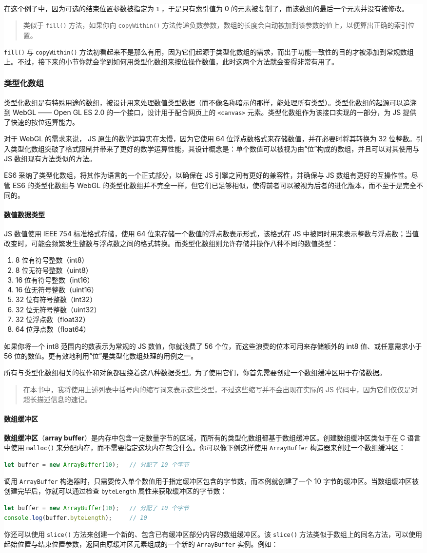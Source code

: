 在这个例子中，因为可选的结束位置参数被指定为 `1` ，于是只有索引值为 0 的元素被复制了，而该数组的最后一个元素并没有被修改。

> 类似于 `fill()` 方法，如果你向 `copyWithin()` 方法传递负数参数，数组的长度会自动被加到该参数的值上，以便算出正确的索引位置。

`fill()` 与 `copyWithin()` 方法初看起来不是那么有用，因为它们起源于类型化数组的需求，而出于功能一致性的目的才被添加到常规数组上。不过，接下来的小节你就会学到如何用类型化数组来按位操作数值，此时这两个方法就会变得非常有用了。

### 类型化数组

类型化数组是有特殊用途的数组，被设计用来处理数值类型数据（而不像名称暗示的那样，能处理所有类型）。类型化数组的起源可以追溯到 WebGL —— Open GL ES 2.0 的一个接口，设计用于配合网页上的 `<canvas>` 元素。类型化数组作为该接口实现的一部分，为 JS 提供了快速的按位运算能力。

对于 WebGL 的需求来说， JS 原生的数学运算实在太慢，因为它使用 64 位浮点数格式来存储数值，并在必要时将其转换为 32 位整数。引入类型化数组突破了格式限制并带来了更好的数学运算性能，其设计概念是：单个数值可以被视为由“位”构成的数组，并且可以对其使用与 JS 数组现有方法类似的方法。

ES6 采纳了类型化数组，将其作为语言的一个正式部分，以确保在 JS 引擎之间有更好的兼容性，并确保与 JS 数组有更好的互操作性。尽管 ES6 的类型化数组与 WebGL 的类型化数组并不完全一样，但它们已足够相似，使得前者可以被视为后者的进化版本，而不至于是完全不同的。

#### 数值数据类型

JS 数值使用 IEEE 754 标准格式存储，使用 64 位来存储一个数值的浮点数表示形式，该格式在 JS 中被同时用来表示整数与浮点数；当值改变时，可能会频繁发生整数与浮点数之间的格式转换。而类型化数组则允许存储并操作八种不同的数值类型：

1.  8 位有符号整数（int8）
2.  8 位无符号整数（uint8）
3.  16 位有符号整数（int16）
4.  16 位无符号整数（uint16）
5.  32 位有符号整数（int32）
6.  32 位无符号整数（uint32）
7.  32 位浮点数（float32）
8.  64 位浮点数（float64）

如果你将一个 int8 范围内的数表示为常规的 JS 数值，你就浪费了 56 个位，而这些浪费的位本可用来存储额外的 int8 值、或任意需求小于 56 位的数值。更有效地利用“位”是类型化数组处理的用例之一。

所有与类型化数组相关的操作和对象都围绕着这八种数据类型。为了使用它们，你首先需要创建一个数组缓冲区用于存储数据。

> 在本书中，我将使用上述列表中括号内的缩写词来表示这些类型，不过这些缩写并不会出现在实际的 JS 代码中，因为它们仅仅是对超长描述信息的速记。

#### 数组缓冲区

**数组缓冲区**（**array buffer**）是内存中包含一定数量字节的区域，而所有的类型化数组都基于数组缓冲区。创建数组缓冲区类似于在 C 语言中使用 `malloc()` 来分配内存，而不需要指定这块内存包含什么。你可以像下例这样使用 `ArrayBuffer` 构造器来创建一个数组缓冲区：

```js
let buffer = new ArrayBuffer(10);   // 分配了 10 个字节 
```

调用 `ArrayBuffer` 构造器时，只需要传入单个数值用于指定缓冲区包含的字节数，而本例就创建了一个 10 字节的缓冲区。当数组缓冲区被创建完毕后，你就可以通过检查 `byteLength` 属性来获取缓冲区的字节数：

```js
let buffer = new ArrayBuffer(10);   // 分配了 10 个字节
console.log(buffer.byteLength);     // 10 
```

你还可以使用 `slice()` 方法来创建一个新的、包含已有缓冲区部分内容的数组缓冲区。该 `slice()` 方法类似于数组上的同名方法，可以使用起始位置与结束位置参数，返回由原缓冲区元素组成的一个新的 `ArrayBuffer` 实例。例如：

